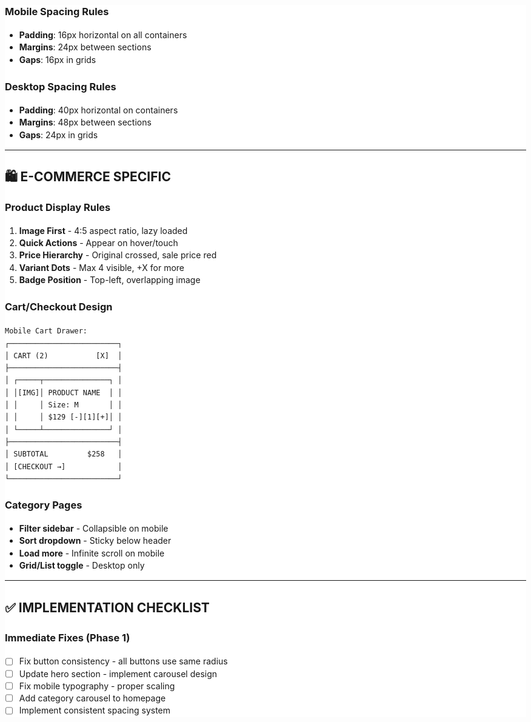 ### Mobile Spacing Rules
- **Padding**: 16px horizontal on all containers
- **Margins**: 24px between sections
- **Gaps**: 16px in grids

### Desktop Spacing Rules
- **Padding**: 40px horizontal on containers
- **Margins**: 48px between sections  
- **Gaps**: 24px in grids

---

## 🛍️ E-COMMERCE SPECIFIC

### Product Display Rules
1. **Image First** - 4:5 aspect ratio, lazy loaded
2. **Quick Actions** - Appear on hover/touch
3. **Price Hierarchy** - Original crossed, sale price red
4. **Variant Dots** - Max 4 visible, +X for more
5. **Badge Position** - Top-left, overlapping image

### Cart/Checkout Design
```
Mobile Cart Drawer:
┌─────────────────────────┐
│ CART (2)           [X]  │
├─────────────────────────┤
│ ┌─────┬───────────────┐ │
│ │[IMG]│ PRODUCT NAME  │ │
│ │     │ Size: M       │ │
│ │     │ $129 [-][1][+]│ │
│ └─────┴───────────────┘ │
├─────────────────────────┤
│ SUBTOTAL         $258   │
│ [CHECKOUT →]            │
└─────────────────────────┘
```

### Category Pages
- **Filter sidebar** - Collapsible on mobile
- **Sort dropdown** - Sticky below header
- **Load more** - Infinite scroll on mobile
- **Grid/List toggle** - Desktop only

---

## ✅ IMPLEMENTATION CHECKLIST

### Immediate Fixes (Phase 1)
- [ ] Fix button consistency - all buttons use same radius
- [ ] Update hero section - implement carousel design
- [ ] Fix mobile typography - proper scaling
- [ ] Add category carousel to homepage
- [ ] Implement consistent spacing system
